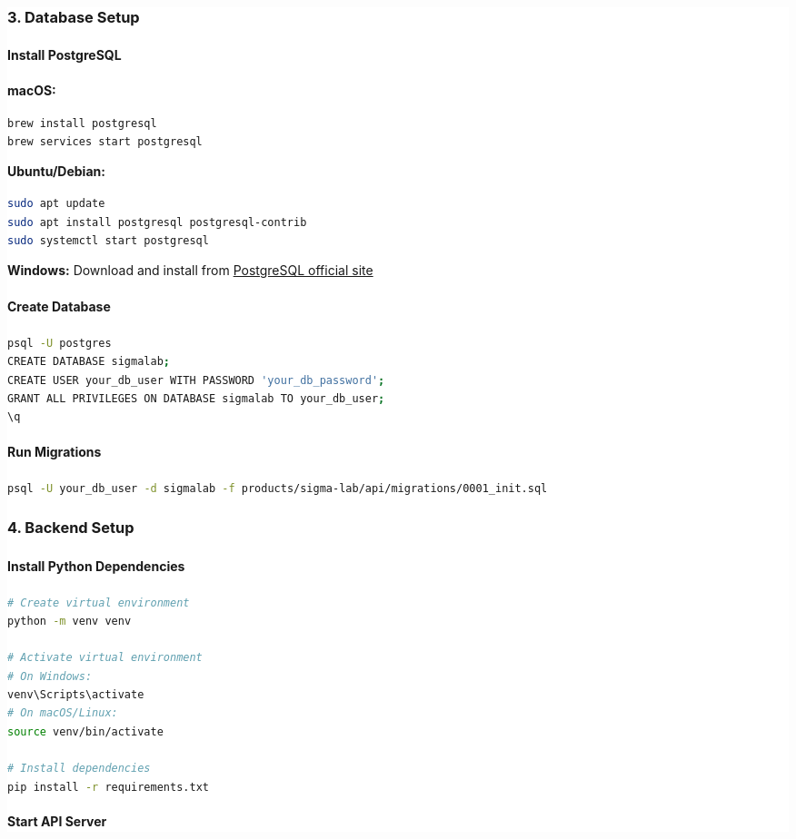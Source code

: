 ### 3. Database Setup

#### Install PostgreSQL

**macOS:**
```bash
brew install postgresql
brew services start postgresql
```

**Ubuntu/Debian:**
```bash
sudo apt update
sudo apt install postgresql postgresql-contrib
sudo systemctl start postgresql
```

**Windows:**
Download and install from [PostgreSQL official site](https://www.postgresql.org/download/windows/)

#### Create Database

```bash
psql -U postgres
CREATE DATABASE sigmalab;
CREATE USER your_db_user WITH PASSWORD 'your_db_password';
GRANT ALL PRIVILEGES ON DATABASE sigmalab TO your_db_user;
\q
```

#### Run Migrations

```bash
psql -U your_db_user -d sigmalab -f products/sigma-lab/api/migrations/0001_init.sql
```

### 4. Backend Setup

#### Install Python Dependencies

```bash
# Create virtual environment
python -m venv venv

# Activate virtual environment
# On Windows:
venv\Scripts\activate
# On macOS/Linux:
source venv/bin/activate

# Install dependencies
pip install -r requirements.txt
```

#### Start API Server
